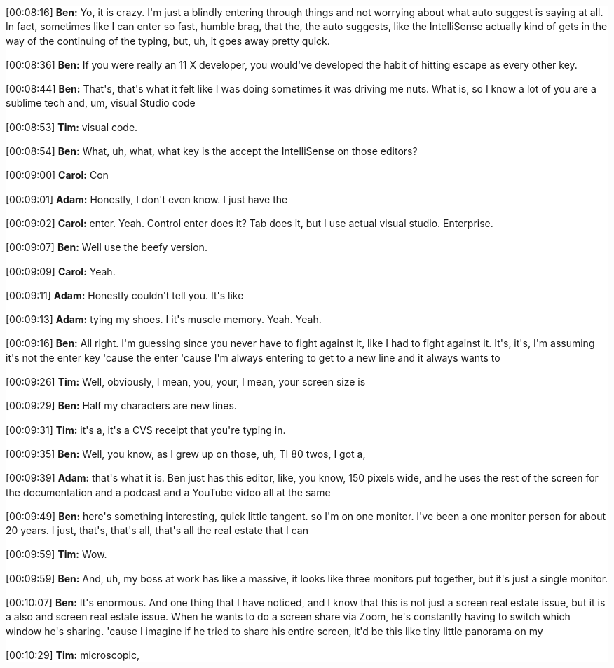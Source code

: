 [00:08:16] **Ben:** Yo, it is crazy. I'm just a blindly entering through things and not worrying about what auto suggest is saying at all. In fact, sometimes like I can enter so fast, humble brag, that the, the auto suggests, like the IntelliSense actually kind of gets in the way of the continuing of the typing, but, uh, it goes away pretty quick.

[00:08:36] **Ben:** If you were really an 11 X developer, you would've developed the habit of hitting escape as every other key.

[00:08:44] **Ben:** That's, that's what it felt like I was doing sometimes it was driving me nuts. What is, so I know a lot of you are a sublime tech and, um, visual Studio code

[00:08:53] **Tim:** visual code.

[00:08:54] **Ben:** What, uh, what, what key is the accept the IntelliSense on those editors?

[00:09:00] **Carol:** Con

[00:09:01] **Adam:** Honestly, I don't even know. I just have the

[00:09:02] **Carol:** enter. Yeah. Control enter does it? Tab does it, but I use actual visual studio. Enterprise.

[00:09:07] **Ben:** Well use the beefy version.

[00:09:09] **Carol:** Yeah.

[00:09:11] **Adam:** Honestly couldn't tell you. It's like

[00:09:13] **Adam:** tying my shoes. I it's muscle memory. Yeah. Yeah.

[00:09:16] **Ben:** All right. I'm guessing since you never have to fight against it, like I had to fight against it. It's, it's, I'm assuming it's not the enter key 'cause the enter 'cause I'm always entering to get to a new line and it always wants to

[00:09:26] **Tim:** Well, obviously, I mean, you, your, I mean, your screen size is

[00:09:29] **Ben:** Half my characters are new lines.

[00:09:31] **Tim:** it's a, it's a CVS receipt that you're typing in.

[00:09:35] **Ben:** Well, you know, as I grew up on those, uh, TI 80 twos, I got a,

[00:09:39] **Adam:** that's what it is. Ben just has this editor, like, you know, 150 pixels wide, and he uses the rest of the screen for the documentation and a podcast and a YouTube video all at the same

[00:09:49] **Ben:** here's something interesting, quick little tangent. so I'm on one monitor. I've been a one monitor person for about 20 years. I just, that's, that's all, that's all the real estate that I can

[00:09:59] **Tim:** Wow.

[00:09:59] **Ben:** And, uh, my boss at work has like a massive, it looks like three monitors put together, but it's just a single monitor.

[00:10:07] **Ben:** It's enormous. And one thing that I have noticed, and I know that this is not just a screen real estate issue, but it is a also and screen real estate issue. When he wants to do a screen share via Zoom, he's constantly having to switch which window he's sharing. 'cause I imagine if he tried to share his entire screen, it'd be this like tiny little panorama on my

[00:10:29] **Tim:** microscopic,


[working-code]: https://workingcode.dev/
[working-code-discord]: https://workingcode.dev/discord/
[working-code-patreon]: https://www.patreon.com/workingcodepod
[github]: https://github.com/WorkingCodePod/workingcode/blob/main/src/episodes/221-life-in-the-trenches-of-replatforming.md